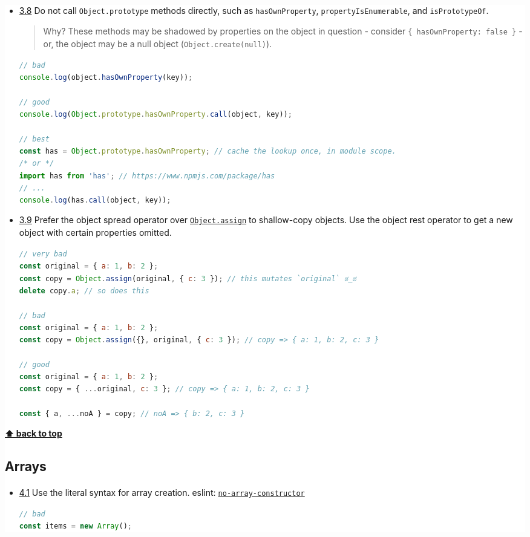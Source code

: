 <a name="objects--prototype-builtins"></a>
  - [3.8](#objects--prototype-builtins) Do not call `Object.prototype` methods directly, such as `hasOwnProperty`, `propertyIsEnumerable`, and `isPrototypeOf`.

    > Why? These methods may be shadowed by properties on the object in question - consider `{ hasOwnProperty: false }` - or, the object may be a null object (`Object.create(null)`).

    ```javascript
    // bad
    console.log(object.hasOwnProperty(key));

    // good
    console.log(Object.prototype.hasOwnProperty.call(object, key));

    // best
    const has = Object.prototype.hasOwnProperty; // cache the lookup once, in module scope.
    /* or */
    import has from 'has'; // https://www.npmjs.com/package/has
    // ...
    console.log(has.call(object, key));
    ```

<a name="objects--rest-spread"></a>
- [3.9](#objects--rest-spread) Prefer the object spread operator over [`Object.assign`](https://developer.mozilla.org/en/docs/Web/JavaScript/Reference/Global_Objects/Object/assign) to shallow-copy objects. Use the object rest operator to get a new object with certain properties omitted.

    ```javascript
    // very bad
    const original = { a: 1, b: 2 };
    const copy = Object.assign(original, { c: 3 }); // this mutates `original` ಠ_ಠ
    delete copy.a; // so does this

    // bad
    const original = { a: 1, b: 2 };
    const copy = Object.assign({}, original, { c: 3 }); // copy => { a: 1, b: 2, c: 3 }

    // good
    const original = { a: 1, b: 2 };
    const copy = { ...original, c: 3 }; // copy => { a: 1, b: 2, c: 3 }

    const { a, ...noA } = copy; // noA => { b: 2, c: 3 }
    ```

**[⬆ back to top](#table-of-contents)**

## Arrays

<a name="arrays--literals"></a>
- [4.1](#arrays--literals) Use the literal syntax for array creation. eslint: [`no-array-constructor`](http://eslint.org/docs/rules/no-array-constructor.html)

    ```javascript
    // bad
    const items = new Array();
